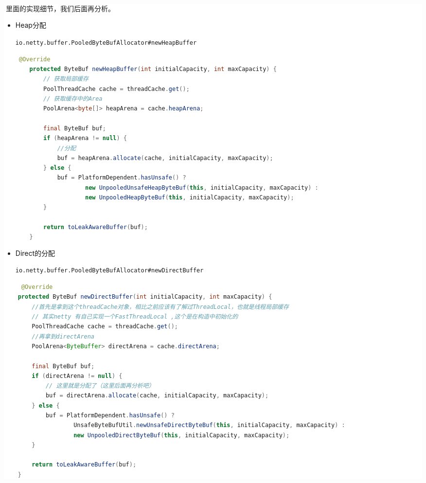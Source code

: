 ​	里面的实现细节，我们后面再分析。

* Heap分配

  `io.netty.buffer.PooledByteBufAllocator#newHeapBuffer`

  ```java
   @Override
      protected ByteBuf newHeapBuffer(int initialCapacity, int maxCapacity) {
          // 获取局部缓存
          PoolThreadCache cache = threadCache.get();
          // 获取缓存中的Area
          PoolArena<byte[]> heapArena = cache.heapArena;
  
          final ByteBuf buf;
          if (heapArena != null) {
              //分配
              buf = heapArena.allocate(cache, initialCapacity, maxCapacity);
          } else {
              buf = PlatformDependent.hasUnsafe() ?
                      new UnpooledUnsafeHeapByteBuf(this, initialCapacity, maxCapacity) :
                      new UnpooledHeapByteBuf(this, initialCapacity, maxCapacity);
          }
  
          return toLeakAwareBuffer(buf);
      }
  
  ```

  

* Direct的分配

  `io.netty.buffer.PooledByteBufAllocator#newDirectBuffer`

```java
	 @Override
    protected ByteBuf newDirectBuffer(int initialCapacity, int maxCapacity) {
        //首先是拿到这个threadCache对象，相比之前应该有了解过ThreadLocal，也就是线程局部缓存
        // 其实netty 有自己实现一个FastThreadLocal ,这个是在构造中初始化的
        PoolThreadCache cache = threadCache.get();
        //再拿到directArena
        PoolArena<ByteBuffer> directArena = cache.directArena;

        final ByteBuf buf;
        if (directArena != null) {
            // 这里就是分配了（这里后面再分析吧）
            buf = directArena.allocate(cache, initialCapacity, maxCapacity);
        } else {
            buf = PlatformDependent.hasUnsafe() ?
                    UnsafeByteBufUtil.newUnsafeDirectByteBuf(this, initialCapacity, maxCapacity) :
                    new UnpooledDirectByteBuf(this, initialCapacity, maxCapacity);
        }

        return toLeakAwareBuffer(buf);
    }
```
